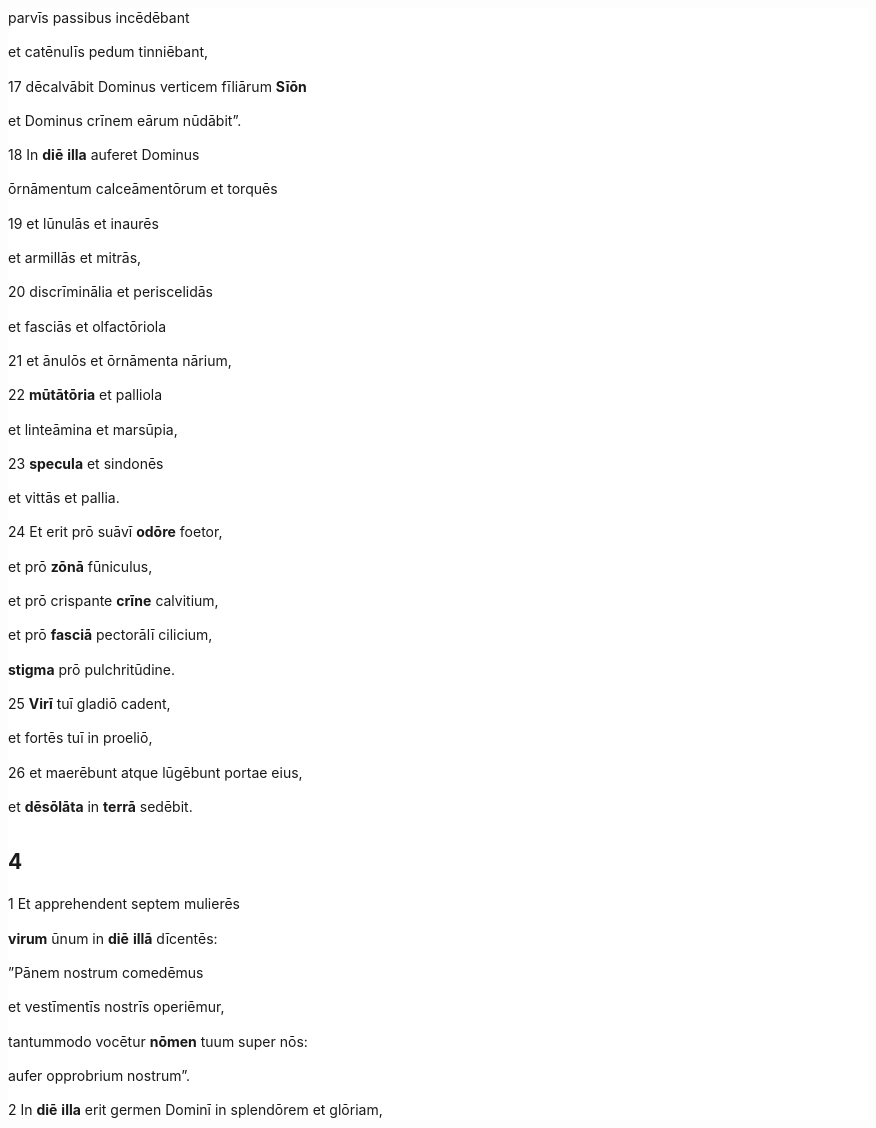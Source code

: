 parvīs passibus incēdēbant

et catēnulīs pedum tinniēbant,

17 dēcalvābit Dominus verticem fīliārum **Sīōn**

et Dominus crīnem eārum nūdābit”.

18 In **diē** **illa** auferet Dominus

ōrnāmentum calceāmentōrum et torquēs

19 et lūnulās et inaurēs

et armillās et mitrās,

20 discrīminālia et periscelidās

et fasciās et olfactōriola

21 et ānulōs et ōrnāmenta nārium,

22 **mūtātōria** et palliola

et linteāmina et marsūpia,

23 **specula** et sindonēs

et vittās et pallia.

24 Et erit prō suāvī **odōre** foetor,

et prō **zōnā** fūniculus,

et prō crispante **crīne** calvitium,

et prō **fasciā** pectorālī cilicium,

**stigma** prō pulchritūdine.

25 **Virī** tuī gladiō cadent,

et fortēs tuī in proeliō,

26 et maerēbunt atque lūgēbunt portae eius,

et **dēsōlāta** in **terrā** sedēbit.

## 4

1 Et apprehendent septem mulierēs

**virum** ūnum in **diē** **illā** dīcentēs:

”Pānem nostrum comedēmus

et vestīmentīs nostrīs operiēmur,

tantummodo vocētur **nōmen** tuum super nōs:

aufer opprobrium nostrum”.

2 In **diē** **illa** erit germen Dominī in splendōrem et glōriam,
